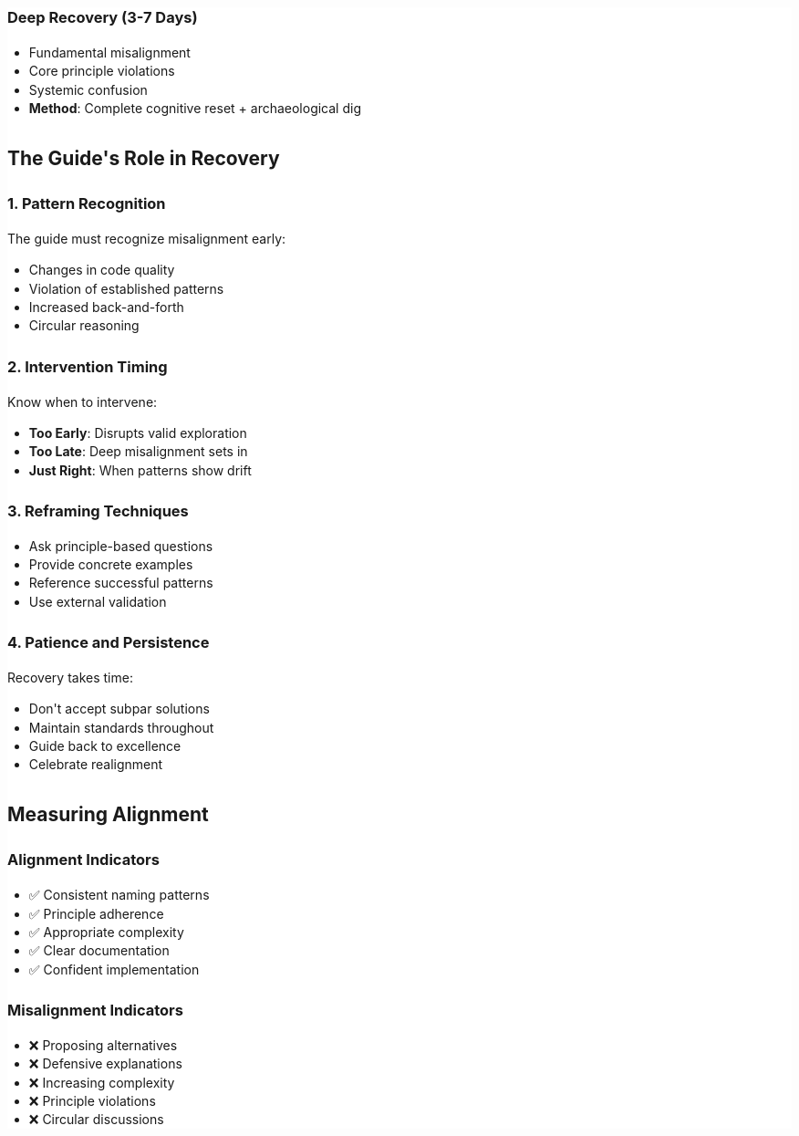 ### Deep Recovery (3-7 Days)
- Fundamental misalignment
- Core principle violations
- Systemic confusion
- **Method**: Complete cognitive reset + archaeological dig

## The Guide's Role in Recovery

### 1. **Pattern Recognition**
The guide must recognize misalignment early:
- Changes in code quality
- Violation of established patterns
- Increased back-and-forth
- Circular reasoning

### 2. **Intervention Timing**
Know when to intervene:
- **Too Early**: Disrupts valid exploration
- **Too Late**: Deep misalignment sets in
- **Just Right**: When patterns show drift

### 3. **Reframing Techniques**
- Ask principle-based questions
- Provide concrete examples
- Reference successful patterns
- Use external validation

### 4. **Patience and Persistence**
Recovery takes time:
- Don't accept subpar solutions
- Maintain standards throughout
- Guide back to excellence
- Celebrate realignment

## Measuring Alignment

### Alignment Indicators
- ✅ Consistent naming patterns
- ✅ Principle adherence
- ✅ Appropriate complexity
- ✅ Clear documentation
- ✅ Confident implementation

### Misalignment Indicators  
- ❌ Proposing alternatives
- ❌ Defensive explanations
- ❌ Increasing complexity
- ❌ Principle violations
- ❌ Circular discussions
